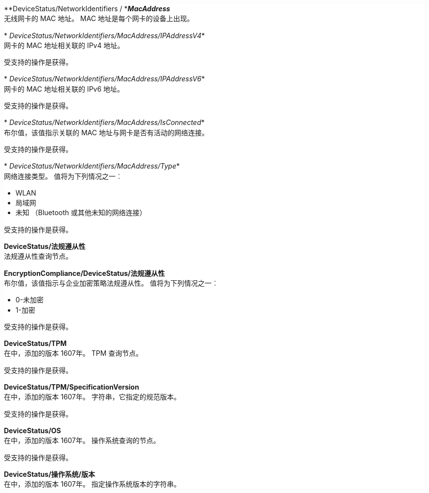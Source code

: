 <a href="" id="devicestatus-networkidentifiers-macaddress"></a>**DeviceStatus/NetworkIdentifiers / ***_MacAddress_**  
无线网卡的 MAC 地址。 MAC 地址是每个网卡的设备上出现。

<a href="" id="devicestatus-networkidentifiers-macaddress-ipaddressv4"></a>* *DeviceStatus/NetworkIdentifiers/*MacAddress*/IPAddressV4**  
网卡的 MAC 地址相关联的 IPv4 地址。

受支持的操作是获得。

<a href="" id="devicestatus-networkidentifiers-macaddress-ipaddressv6"></a>* *DeviceStatus/NetworkIdentifiers/*MacAddress*/IPAddressV6**  
网卡的 MAC 地址相关联的 IPv6 地址。

受支持的操作是获得。

<a href="" id="devicestatus-networkidentifiers-macaddress-isconnected"></a>* *DeviceStatus/NetworkIdentifiers/*MacAddress*/IsConnected**  
布尔值，该值指示关联的 MAC 地址与网卡是否有活动的网络连接。

受支持的操作是获得。

<a href="" id="devicestatus-networkidentifiers-macaddress-type"></a>* *DeviceStatus/NetworkIdentifiers/*MacAddress*/Type**  
网络连接类型。 值将为下列情况之一︰

-   WLAN
-   局域网
-   未知 （Bluetooth 或其他未知的网络连接）

受支持的操作是获得。

<a href="" id="devicestatus-compliance"></a>**DeviceStatus/法规遵从性**  
法规遵从性查询节点。

<a href="" id="devicestatus-compliance-encryptioncompliance"></a>**EncryptionCompliance/DeviceStatus/法规遵从性**  
布尔值，该值指示与企业加密策略法规遵从性。 值将为下列情况之一︰

-   0-未加密
-   1-加密

受支持的操作是获得。

<a href="" id="devicestatus-tpm"></a>**DeviceStatus/TPM**  
在中，添加的版本 1607年。 TPM 查询节点。

受支持的操作是获得。

<a href="" id="devicestatus-tpm-specificationversion"></a>**DeviceStatus/TPM/SpecificationVersion**  
在中，添加的版本 1607年。 字符串，它指定的规范版本。

受支持的操作是获得。

<a href="" id="devicestatus-os"></a>**DeviceStatus/OS**  
在中，添加的版本 1607年。 操作系统查询的节点。

受支持的操作是获得。

<a href="" id="devicestatus-os-edition"></a>**DeviceStatus/操作系统/版本**  
在中，添加的版本 1607年。 指定操作系统版本的字符串。
